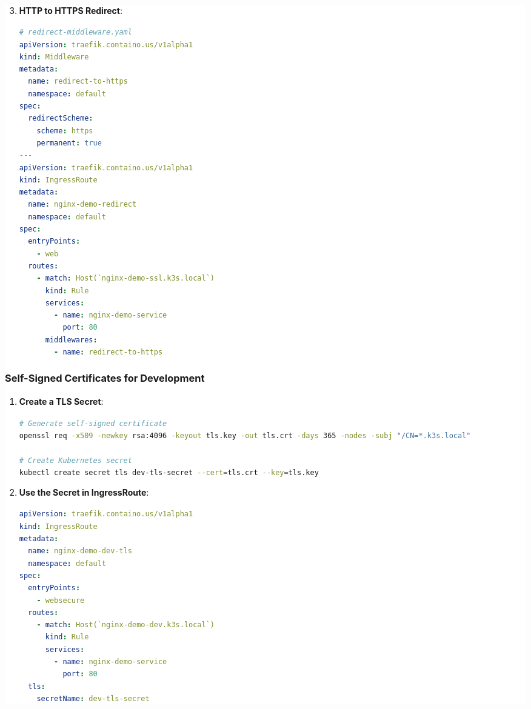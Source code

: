
3. **HTTP to HTTPS Redirect**:
   ```yaml
   # redirect-middleware.yaml
   apiVersion: traefik.containo.us/v1alpha1
   kind: Middleware
   metadata:
     name: redirect-to-https
     namespace: default
   spec:
     redirectScheme:
       scheme: https
       permanent: true
   ---
   apiVersion: traefik.containo.us/v1alpha1
   kind: IngressRoute
   metadata:
     name: nginx-demo-redirect
     namespace: default
   spec:
     entryPoints:
       - web
     routes:
       - match: Host(`nginx-demo-ssl.k3s.local`)
         kind: Rule
         services:
           - name: nginx-demo-service
             port: 80
         middlewares:
           - name: redirect-to-https
   ```

### Self-Signed Certificates for Development

1. **Create a TLS Secret**:
   ```bash
   # Generate self-signed certificate
   openssl req -x509 -newkey rsa:4096 -keyout tls.key -out tls.crt -days 365 -nodes -subj "/CN=*.k3s.local"
   
   # Create Kubernetes secret
   kubectl create secret tls dev-tls-secret --cert=tls.crt --key=tls.key
   ```

2. **Use the Secret in IngressRoute**:
   ```yaml
   apiVersion: traefik.containo.us/v1alpha1
   kind: IngressRoute
   metadata:
     name: nginx-demo-dev-tls
     namespace: default
   spec:
     entryPoints:
       - websecure
     routes:
       - match: Host(`nginx-demo-dev.k3s.local`)
         kind: Rule
         services:
           - name: nginx-demo-service
             port: 80
     tls:
       secretName: dev-tls-secret
   ```

